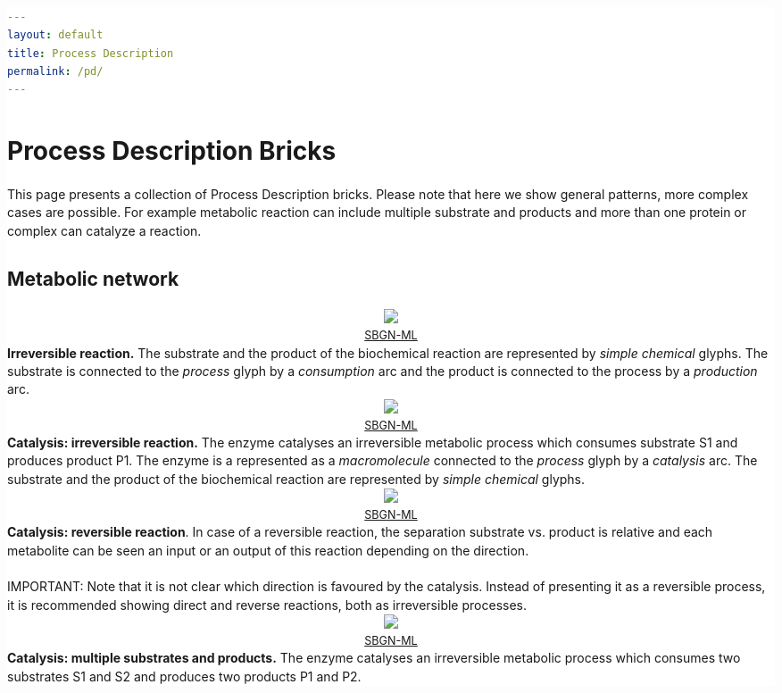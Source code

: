 ```yaml
---
layout: default
title: Process Description
permalink: /pd/
---
```


# Process Description Bricks

This page presents a collection of Process Description bricks. Please note that here we show general patterns, more complex cases are possible. For example metabolic reaction can include multiple substrate and products and more than one protein or complex can catalyze a reaction.  

## Metabolic network

<div class="parent">
    <div class="img" style="font-size:90%; text-align:center;"><img src="../bricks/reaction/Reaction-PD01-IRR.png" /><br /><a href="/bricks/reaction/Reaction-PD01-IRR.sbgn">SBGN-ML</a> <!--&ensp; <a href="http://web.newteditor.org/?URL=http://sbgnbricks.github.io/bricks/reaction/Reaction-PD01-IRR.sbgn" target="_blank">Newt</a>--></div>
    <div class="text"><strong>Irreversible reaction.</strong> The substrate and the product of the biochemical reaction are represented by <i>simple chemical</i> glyphs. The substrate is connected to the <i>process</i> glyph by a <i>consumption</i> arc and the product is connected to the process by a <i>production</i> arc.</div>
</div>

<div class="parent">
    <div class="img" style="font-size:90%; text-align:center;"><img src="../bricks/catalysis/Catalysis-PD01-IRR-1x1.png" /><br /><a href="/bricks/catalysis/Catalysis-PD01-IRR-1x1.sbgn">SBGN-ML</a> <!--&ensp; <a href="http://web.newteditor.org/?URL=http://sbgnbricks.github.io/bricks/catalysis/Catalysis-PD01-IRR-1x1.sbgn" target="_blank">Newt</a>--></div>
    <div class="text"><strong>Catalysis: irreversible reaction.</strong> The enzyme catalyses an irreversible metabolic process which consumes substrate S1 and produces product P1. The enzyme is a represented as a <i>macromolecule</i> connected to the <i>process</i> glyph by a <i>catalysis</i> arc. The substrate and the product of the biochemical reaction are represented by <i>simple chemical</i> glyphs.</div>
</div>

<div class="parent">
    <div class="img" style="font-size:90%; text-align:center;"><img src="../bricks/catalysis/Catalysis-PD02-REV-1x1.png" /><br /><a href="/bricks/catalysis/Catalysis-PD02-REV-1x1.sbgn">SBGN-ML</a> <!--&ensp; <a href="http://web.newteditor.org/?URL=http://sbgnbricks.github.io/bricks/catalysis/Catalysis-PD02-REV-1x1.sbgn" target="_blank">Newt</a>--></div>
    <div class="text"><strong>Catalysis: reversible reaction</strong>. In case of a reversible reaction, the separation substrate vs. product is relative and each metabolite can be seen an input or an output of this reaction depending on the direction.<br /><br />
        IMPORTANT: Note that it is not clear which direction is favoured by the catalysis. Instead of presenting it as a reversible process, it is recommended showing direct and reverse reactions, both as irreversible processes.</div>
</div>

<div class="parent">
    <div class="img" style="font-size:90%; text-align:center;"><img src="../bricks/catalysis/Catalysis-PD01-IRR-2x2.png" /><br /><a href="/bricks/catalysis/Catalysis-PD01-IRR-2x2.sbgn">SBGN-ML</a> <!--&ensp; <a href="http://web.newteditor.org/?URL=http://sbgnbricks.github.io/bricks/catalysis/Catalysis-PD01-IRR-2x2.sbgn" target="_blank">Newt</a>--></div>
    <div class="text"><strong>Catalysis: multiple substrates and products.</strong> The enzyme catalyses an irreversible metabolic process which consumes two substrates S1 and S2 and produces two products P1 and P2.</div>
</div>
